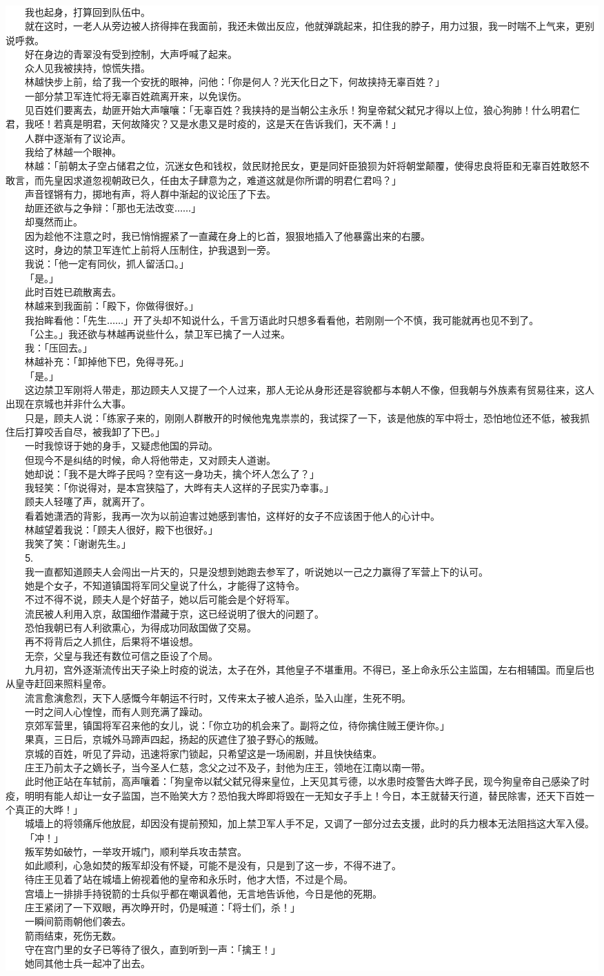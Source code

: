&emsp;&emsp;我也起身，打算回到队伍中。  
&emsp;&emsp;就在这时，一老人从旁边被人挤得摔在我面前，我还未做出反应，他就弹跳起来，扣住我的脖子，用力过狠，我一时喘不上气来，更别说呼救。  
&emsp;&emsp;好在身边的青翠没有受到控制，大声呼喊了起来。  
&emsp;&emsp;众人见我被挟持，惊慌失措。  
&emsp;&emsp;林越快步上前，给了我一个安抚的眼神，问他：「你是何人？光天化日之下，何故挟持无辜百姓？」  
&emsp;&emsp;一部分禁卫军连忙将无辜百姓疏离开来，以免误伤。  
&emsp;&emsp;见百姓们要离去，劫匪开始大声嚷嚷：「无辜百姓？我挟持的是当朝公主永乐！狗皇帝弑父弑兄才得以上位，狼心狗肺！什么明君仁君，我呸！若真是明君，天何故降灾？又是水患又是时疫的，这是天在告诉我们，天不满！」  
&emsp;&emsp;人群中逐渐有了议论声。  
&emsp;&emsp;我给了林越一个眼神。  
&emsp;&emsp;林越：「前朝太子空占储君之位，沉迷女色和钱权，敛民财抢民女，更是同奸臣狼狈为奸将朝堂颠覆，使得忠良将臣和无辜百姓敢怒不敢言，而先皇因求道忽视朝政已久，任由太子肆意为之，难道这就是你所谓的明君仁君吗？」  
&emsp;&emsp;声音铿锵有力，掷地有声，将人群中渐起的议论压了下去。  
&emsp;&emsp;劫匪还欲与之争辩：「那也无法改变……」  
&emsp;&emsp;却戛然而止。  
&emsp;&emsp;因为趁他不注意之时，我已悄悄握紧了一直藏在身上的匕首，狠狠地插入了他暴露出来的右腰。  
&emsp;&emsp;这时，身边的禁卫军连忙上前将人压制住，护我退到一旁。  
&emsp;&emsp;我说：「他一定有同伙，抓人留活口。」  
&emsp;&emsp;「是。」  
&emsp;&emsp;此时百姓已疏散离去。  
&emsp;&emsp;林越来到我面前：「殿下，你做得很好。」  
&emsp;&emsp;我抬眸看他：「先生……」开了头却不知说什么，千言万语此时只想多看看他，若刚刚一个不慎，我可能就再也见不到了。  
&emsp;&emsp;「公主。」我还欲与林越再说些什么，禁卫军已擒了一人过来。  
&emsp;&emsp;我：「压回去。」  
&emsp;&emsp;林越补充：「卸掉他下巴，免得寻死。」  
&emsp;&emsp;「是。」  
&emsp;&emsp;这边禁卫军刚将人带走，那边顾夫人又提了一个人过来，那人无论从身形还是容貌都与本朝人不像，但我朝与外族素有贸易往来，这人出现在京城也并非什么大事。  
&emsp;&emsp;只是，顾夫人说：「练家子来的，刚刚人群散开的时候他鬼鬼祟祟的，我试探了一下，该是他族的军中将士，恐怕地位还不低，被我抓住后打算咬舌自尽，被我卸了下巴。」  
&emsp;&emsp;一时我惊讶于她的身手，又疑虑他国的异动。  
&emsp;&emsp;但现今不是纠结的时候，命人将他带走，又对顾夫人道谢。  
&emsp;&emsp;她却说：「我不是大晔子民吗？空有这一身功夫，擒个坏人怎么了？」  
&emsp;&emsp;我轻笑：「你说得对，是本宫狭隘了，大晔有夫人这样的子民实乃幸事。」  
&emsp;&emsp;顾夫人轻噻了声，就离开了。  
&emsp;&emsp;看着她潇洒的背影，我再一次为以前迫害过她感到害怕，这样好的女子不应该困于他人的心计中。  
&emsp;&emsp;林越望着我说：「顾夫人很好，殿下也很好。」  
&emsp;&emsp;我笑了笑：「谢谢先生。」  
&emsp;&emsp;5.  
&emsp;&emsp;我一直都知道顾夫人会闯出一片天的，只是没想到她跑去参军了，听说她以一己之力赢得了军营上下的认可。  
&emsp;&emsp;她是个女子，不知道镇国将军同父皇说了什么，才能得了这特令。  
&emsp;&emsp;不过不得不说，顾夫人是个好苗子，她以后可能会是个好将军。  
&emsp;&emsp;流民被人利用入京，敌国细作潜藏于京，这已经说明了很大的问题了。  
&emsp;&emsp;恐怕我朝已有人利欲熏心，为得成功同敌国做了交易。  
&emsp;&emsp;再不将背后之人抓住，后果将不堪设想。  
&emsp;&emsp;无奈，父皇与我还有数位可信之臣设了个局。  
&emsp;&emsp;九月初，宫外逐渐流传出天子染上时疫的说法，太子在外，其他皇子不堪重用。不得已，圣上命永乐公主监国，左右相辅国。而皇后也从皇寺赶回来照料皇帝。  
&emsp;&emsp;流言愈演愈烈，天下人感慨今年朝运不行时，又传来太子被人追杀，坠入山崖，生死不明。  
&emsp;&emsp;一时之间人心惶惶，而有人则充满了躁动。  
&emsp;&emsp;京郊军营里，镇国将军召来他的女儿，说：「你立功的机会来了。副将之位，待你擒住贼王便许你。」  
&emsp;&emsp;果真，三日后，京城外马蹄声四起，扬起的灰遮住了狼子野心的叛贼。  
&emsp;&emsp;京城的百姓，听见了异动，迅速将家门锁起，只希望这是一场闹剧，并且快快结束。  
&emsp;&emsp;庄王乃前太子之嫡长子，当今圣人仁慈，念父之过不及子，封他为庄王，领地在江南以南一带。  
&emsp;&emsp;此时他正站在车轼前，高声嚷着：「狗皇帝以弑父弑兄得来皇位，上天见其亏德，以水患时疫警告大晔子民，现今狗皇帝自己感染了时疫，明明有能人却让一女子监国，岂不贻笑大方？恐怕我大晔即将毁在一无知女子手上！今日，本王就替天行道，替民除害，还天下百姓一个真正的大晔！」  
&emsp;&emsp;城墙上的将领痛斥他放屁，却因没有提前预知，加上禁卫军人手不足，又调了一部分过去支援，此时的兵力根本无法阻挡这大军入侵。  
&emsp;&emsp;「冲！」  
&emsp;&emsp;叛军势如破竹，一举攻开城门，顺利举兵攻击禁宫。  
&emsp;&emsp;如此顺利，心急如焚的叛军却没有怀疑，可能不是没有，只是到了这一步，不得不进了。  
&emsp;&emsp;待庄王见着了站在城墙上俯视着他的皇帝和永乐时，他才大悟，不过是个局。  
&emsp;&emsp;宫墙上一排排手持锐箭的士兵似乎都在嘲讽着他，无言地告诉他，今日是他的死期。  
&emsp;&emsp;庄王紧闭了一下双眼，再次睁开时，仍是喊道：「将士们，杀！」  
&emsp;&emsp;一瞬间箭雨朝他们袭去。  
&emsp;&emsp;箭雨结束，死伤无数。  
&emsp;&emsp;守在宫门里的女子已等待了很久，直到听到一声：「擒王！」  
&emsp;&emsp;她同其他士兵一起冲了出去。  